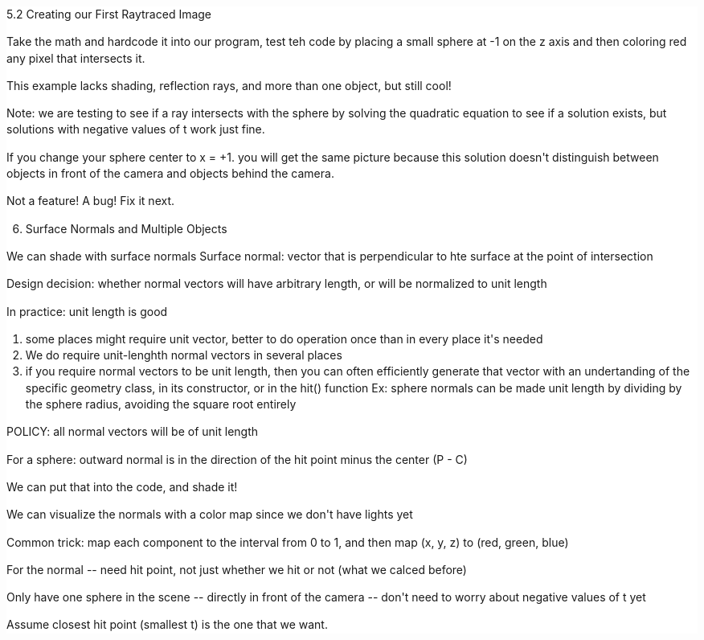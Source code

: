 



5.2 Creating our First Raytraced Image

Take the math and hardcode it into our program, test teh code by placing a small sphere at -1 on the z axis and then coloring red any pixel that intersects it.

This example lacks shading, reflection rays, and more than one object, but still cool!

Note: we are testing to see if a ray intersects with the sphere by solving the quadratic equation to see if a solution exists, but solutions with negative values of t work just fine.

If you change your sphere center to x = +1. you will get the same picture because this solution doesn't distinguish between objects in front of the camera and objects behind the camera.

Not a feature! A bug! Fix it next.








6. Surface Normals and Multiple Objects

We can shade with surface normals
Surface normal: vector that is perpendicular to hte surface at the point of intersection

Design decision: whether normal vectors will have arbitrary length, or will be normalized to unit length

In practice: unit length is good

1. some places might require unit vector, better to do operation once than in every place it's needed
2. We do require unit-lenghth normal vectors in several places
3. if you require normal vectors to be unit length, then you can often efficiently generate that vector with an undertanding of the specific geometry class, in its constructor, or in the hit() function
    Ex: sphere normals can be made unit length by dividing by the sphere radius, avoiding the square root entirely

POLICY: all normal vectors will be of unit length

For a sphere: outward normal is in the direction of the hit point minus the center (P - C)

We can put that into the code, and shade it!

We can visualize the normals with a color map since we don't have lights yet

Common trick: map each component to the interval from 0 to 1, and then map (x, y, z) to (red, green, blue)

For the normal -- need hit point, not just whether we hit or not (what we calced before)

Only have one sphere in the scene -- directly in front of the camera -- don't need to worry about negative values of t yet

Assume closest hit point (smallest t) is the one that we want. 


